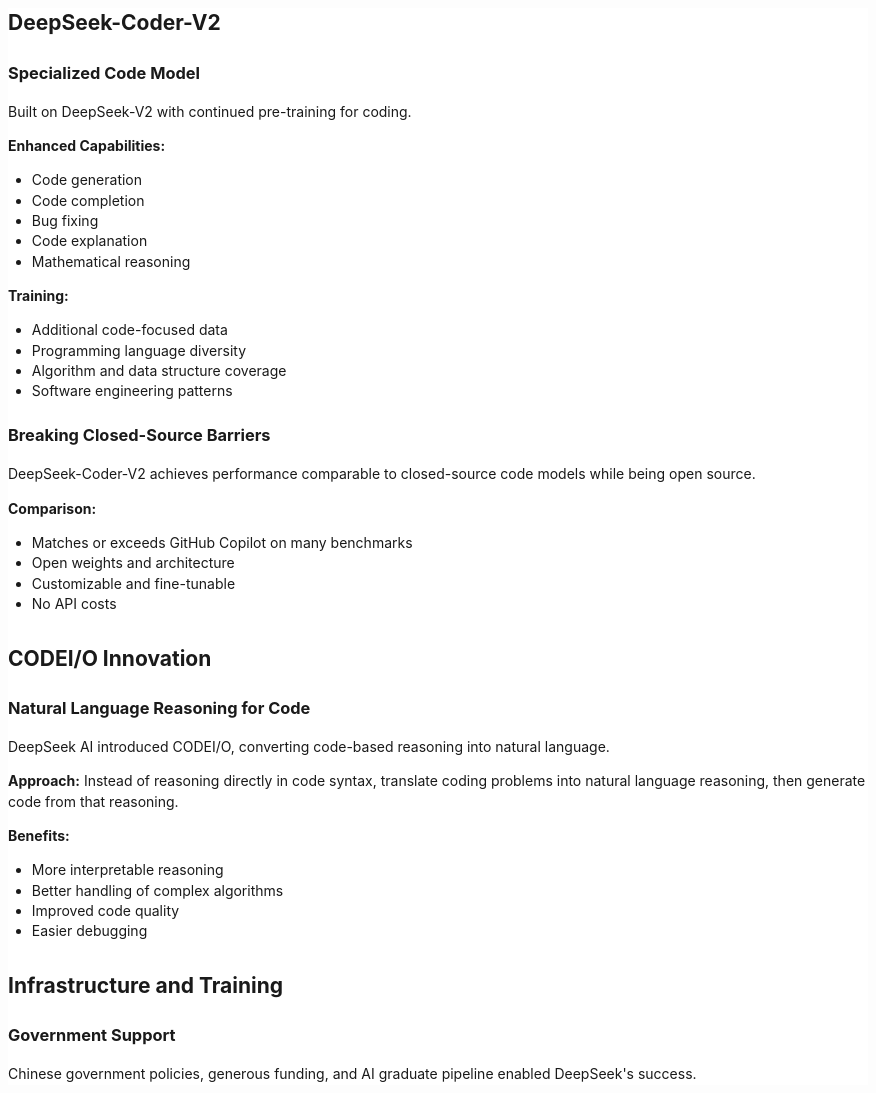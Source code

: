 ## DeepSeek-Coder-V2

### Specialized Code Model

Built on DeepSeek-V2 with continued pre-training for coding.

**Enhanced Capabilities:**
- Code generation
- Code completion
- Bug fixing
- Code explanation
- Mathematical reasoning

**Training:**
- Additional code-focused data
- Programming language diversity
- Algorithm and data structure coverage
- Software engineering patterns

### Breaking Closed-Source Barriers

DeepSeek-Coder-V2 achieves performance comparable to closed-source code models while being open source.

**Comparison:**
- Matches or exceeds GitHub Copilot on many benchmarks
- Open weights and architecture
- Customizable and fine-tunable
- No API costs

## CODEI/O Innovation

### Natural Language Reasoning for Code

DeepSeek AI introduced CODEI/O, converting code-based reasoning into natural language.

**Approach:**
Instead of reasoning directly in code syntax, translate coding problems into natural language reasoning, then generate code from that reasoning.

**Benefits:**
- More interpretable reasoning
- Better handling of complex algorithms
- Improved code quality
- Easier debugging

## Infrastructure and Training

### Government Support

Chinese government policies, generous funding, and AI graduate pipeline enabled DeepSeek's success.
